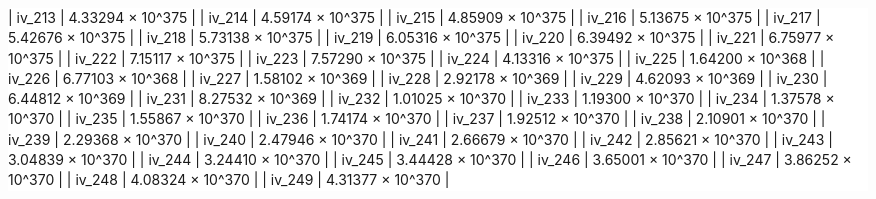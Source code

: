 | iv_213 | 4.33294 × 10^375 |
| iv_214 | 4.59174 × 10^375 |
| iv_215 | 4.85909 × 10^375 |
| iv_216 | 5.13675 × 10^375 |
| iv_217 | 5.42676 × 10^375 |
| iv_218 | 5.73138 × 10^375 |
| iv_219 | 6.05316 × 10^375 |
| iv_220 | 6.39492 × 10^375 |
| iv_221 | 6.75977 × 10^375 |
| iv_222 | 7.15117 × 10^375 |
| iv_223 | 7.57290 × 10^375 |
| iv_224 | 4.13316 × 10^375 |
| iv_225 | 1.64200 × 10^368 |
| iv_226 | 6.77103 × 10^368 |
| iv_227 | 1.58102 × 10^369 |
| iv_228 | 2.92178 × 10^369 |
| iv_229 | 4.62093 × 10^369 |
| iv_230 | 6.44812 × 10^369 |
| iv_231 | 8.27532 × 10^369 |
| iv_232 | 1.01025 × 10^370 |
| iv_233 | 1.19300 × 10^370 |
| iv_234 | 1.37578 × 10^370 |
| iv_235 | 1.55867 × 10^370 |
| iv_236 | 1.74174 × 10^370 |
| iv_237 | 1.92512 × 10^370 |
| iv_238 | 2.10901 × 10^370 |
| iv_239 | 2.29368 × 10^370 |
| iv_240 | 2.47946 × 10^370 |
| iv_241 | 2.66679 × 10^370 |
| iv_242 | 2.85621 × 10^370 |
| iv_243 | 3.04839 × 10^370 |
| iv_244 | 3.24410 × 10^370 |
| iv_245 | 3.44428 × 10^370 |
| iv_246 | 3.65001 × 10^370 |
| iv_247 | 3.86252 × 10^370 |
| iv_248 | 4.08324 × 10^370 |
| iv_249 | 4.31377 × 10^370 |